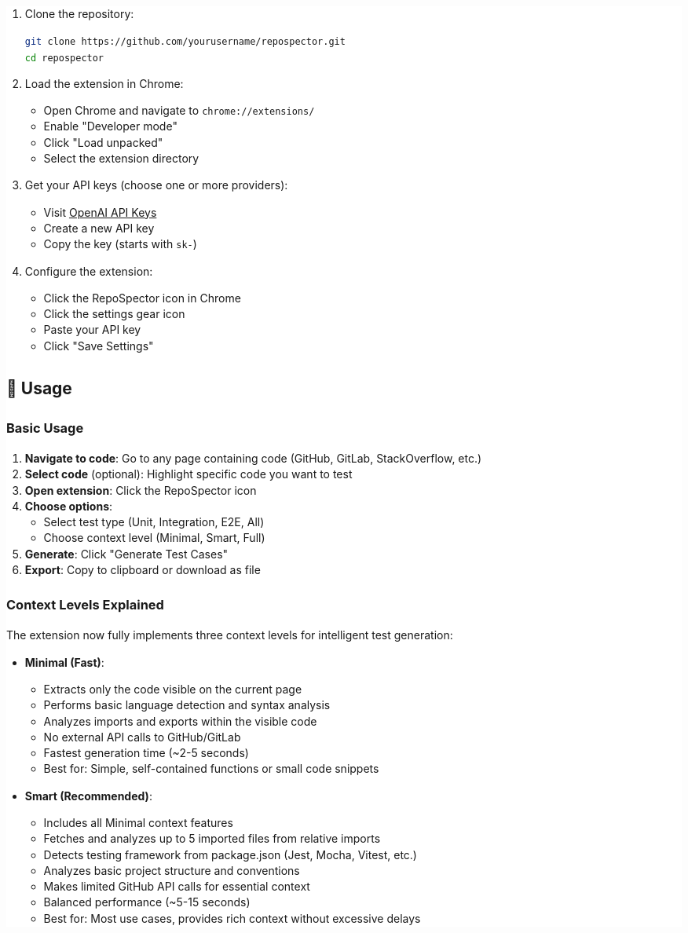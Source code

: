 1. Clone the repository:
   ```bash
   git clone https://github.com/yourusername/repospector.git
   cd repospector
   ```

2. Load the extension in Chrome:
   - Open Chrome and navigate to `chrome://extensions/`
   - Enable "Developer mode"
   - Click "Load unpacked"
   - Select the extension directory

3. Get your API keys (choose one or more providers):
   - Visit [OpenAI API Keys](https://platform.openai.com/api-keys)
   - Create a new API key
   - Copy the key (starts with `sk-`)

4. Configure the extension:
   - Click the RepoSpector icon in Chrome
   - Click the settings gear icon
   - Paste your API key
   - Click "Save Settings"

## 📖 Usage

### Basic Usage

1. **Navigate to code**: Go to any page containing code (GitHub, GitLab, StackOverflow, etc.)
2. **Select code** (optional): Highlight specific code you want to test
3. **Open extension**: Click the RepoSpector icon
4. **Choose options**:
   - Select test type (Unit, Integration, E2E, All)
   - Choose context level (Minimal, Smart, Full)
5. **Generate**: Click "Generate Test Cases"
6. **Export**: Copy to clipboard or download as file

### Context Levels Explained

The extension now fully implements three context levels for intelligent test generation:

- **Minimal (Fast)**: 
  - Extracts only the code visible on the current page
  - Performs basic language detection and syntax analysis
  - Analyzes imports and exports within the visible code
  - No external API calls to GitHub/GitLab
  - Fastest generation time (~2-5 seconds)
  - Best for: Simple, self-contained functions or small code snippets

- **Smart (Recommended)**: 
  - Includes all Minimal context features
  - Fetches and analyzes up to 5 imported files from relative imports
  - Detects testing framework from package.json (Jest, Mocha, Vitest, etc.)
  - Analyzes basic project structure and conventions
  - Makes limited GitHub API calls for essential context
  - Balanced performance (~5-15 seconds)
  - Best for: Most use cases, provides rich context without excessive delays
